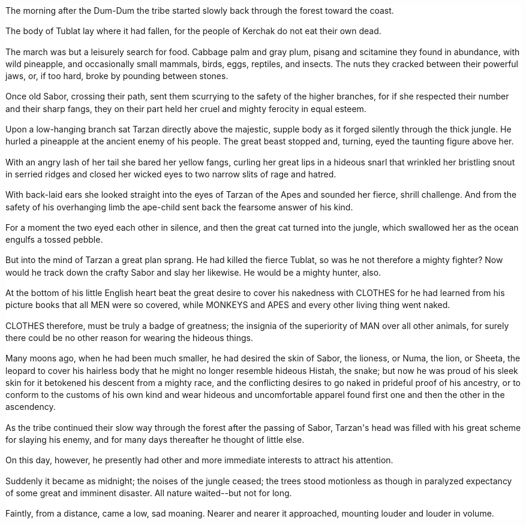 The morning after the Dum-Dum the tribe started slowly back through the forest toward the coast. 

The body of Tublat lay where it had fallen, for the people of Kerchak do not eat their own dead. 

The march was but a leisurely search for food. Cabbage palm and gray plum, pisang and scitamine they found in abundance, with wild pineapple, and occasionally small mammals, birds, eggs, reptiles, and insects. The nuts they cracked between their powerful jaws, or, if too hard, broke by pounding between stones. 

Once old Sabor, crossing their path, sent them scurrying to the safety of the higher branches, for if she respected their number and their sharp fangs, they on their part held her cruel and mighty ferocity in equal esteem. 

Upon a low-hanging branch sat Tarzan directly above the majestic, supple body as it forged silently through the thick jungle. He hurled a pineapple at the ancient enemy of his people. The great beast stopped and, turning, eyed the taunting figure above her. 

With an angry lash of her tail she bared her yellow fangs, curling her great lips in a hideous snarl that wrinkled her bristling snout in serried ridges and closed her wicked eyes to two narrow slits of rage and hatred. 

With back-laid ears she looked straight into the eyes of Tarzan of the Apes and sounded her fierce, shrill challenge. And from the safety of his overhanging limb the ape-child sent back the fearsome answer of his kind. 

For a moment the two eyed each other in silence, and then the great cat turned into the jungle, which swallowed her as the ocean engulfs a tossed pebble. 

But into the mind of Tarzan a great plan sprang. He had killed the fierce Tublat, so was he not therefore a mighty fighter? Now would he track down the crafty Sabor and slay her likewise. He would be a mighty hunter, also. 

At the bottom of his little English heart beat the great desire to cover his nakedness with CLOTHES for he had learned from his picture books that all MEN were so covered, while MONKEYS and APES and every other living thing went naked. 

CLOTHES therefore, must be truly a badge of greatness; the insignia of the superiority of MAN over all other animals, for surely there could be no other reason for wearing the hideous things. 

Many moons ago, when he had been much smaller, he had desired the skin of Sabor, the lioness, or Numa, the lion, or Sheeta, the leopard to cover his hairless body that he might no longer resemble hideous Histah, the snake; but now he was proud of his sleek skin for it betokened his descent from a mighty race, and the conflicting desires to go naked in prideful proof of his ancestry, or to conform to the customs of his own kind and wear hideous and uncomfortable apparel found first one and then the other in the ascendency. 

As the tribe continued their slow way through the forest after the passing of Sabor, Tarzan's head was filled with his great scheme for slaying his enemy, and for many days thereafter he thought of little else. 

On this day, however, he presently had other and more immediate interests to attract his attention. 

Suddenly it became as midnight; the noises of the jungle ceased; the trees stood motionless as though in paralyzed expectancy of some great and imminent disaster. All nature waited--but not for long. 

Faintly, from a distance, came a low, sad moaning. Nearer and nearer it approached, mounting louder and louder in volume. 
